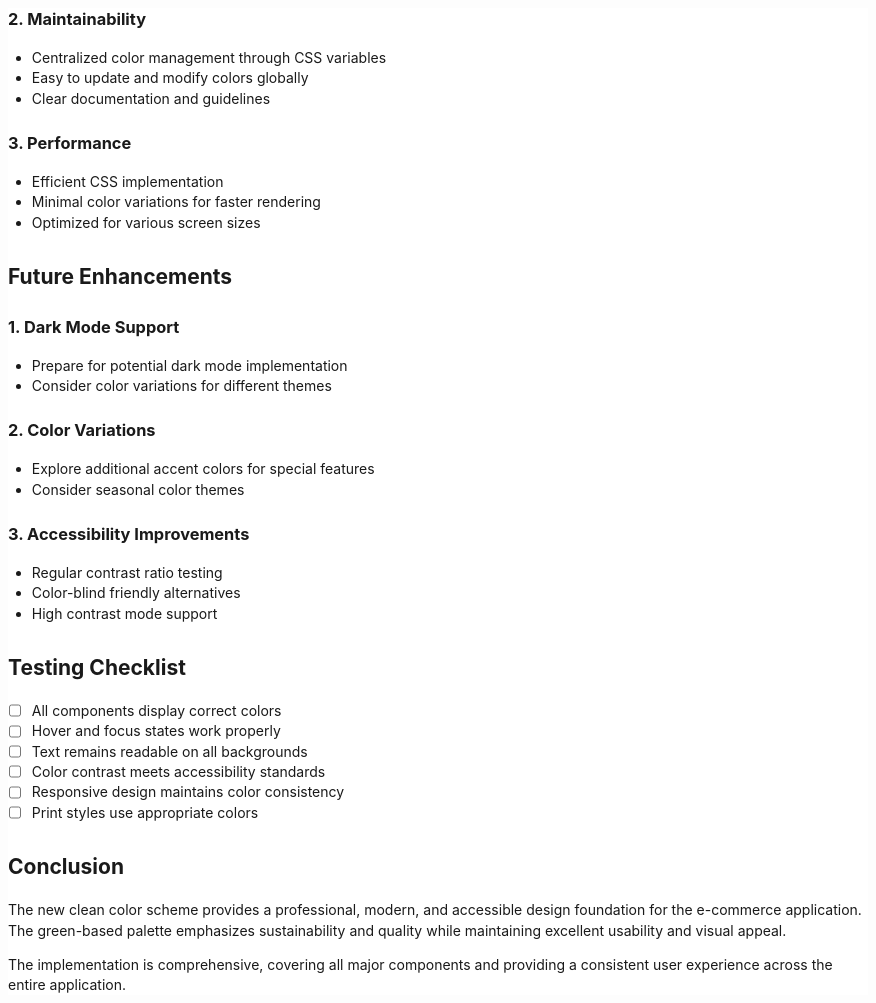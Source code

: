 ### 2. Maintainability
- Centralized color management through CSS variables
- Easy to update and modify colors globally
- Clear documentation and guidelines

### 3. Performance
- Efficient CSS implementation
- Minimal color variations for faster rendering
- Optimized for various screen sizes

## Future Enhancements

### 1. Dark Mode Support
- Prepare for potential dark mode implementation
- Consider color variations for different themes

### 2. Color Variations
- Explore additional accent colors for special features
- Consider seasonal color themes

### 3. Accessibility Improvements
- Regular contrast ratio testing
- Color-blind friendly alternatives
- High contrast mode support

## Testing Checklist

- [ ] All components display correct colors
- [ ] Hover and focus states work properly
- [ ] Text remains readable on all backgrounds
- [ ] Color contrast meets accessibility standards
- [ ] Responsive design maintains color consistency
- [ ] Print styles use appropriate colors

## Conclusion

The new clean color scheme provides a professional, modern, and accessible design foundation for the e-commerce application. The green-based palette emphasizes sustainability and quality while maintaining excellent usability and visual appeal.

The implementation is comprehensive, covering all major components and providing a consistent user experience across the entire application.



